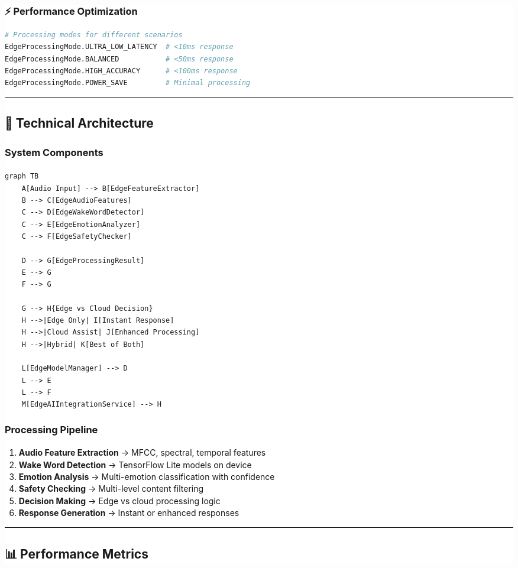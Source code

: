 ### ⚡ **Performance Optimization**
```python
# Processing modes for different scenarios
EdgeProcessingMode.ULTRA_LOW_LATENCY  # <10ms response
EdgeProcessingMode.BALANCED           # <50ms response
EdgeProcessingMode.HIGH_ACCURACY      # <100ms response
EdgeProcessingMode.POWER_SAVE         # Minimal processing
```

---

## 🚀 Technical Architecture

### System Components

```mermaid
graph TB
    A[Audio Input] --> B[EdgeFeatureExtractor]
    B --> C[EdgeAudioFeatures]
    C --> D[EdgeWakeWordDetector]
    C --> E[EdgeEmotionAnalyzer]
    C --> F[EdgeSafetyChecker]
    
    D --> G[EdgeProcessingResult]
    E --> G
    F --> G
    
    G --> H{Edge vs Cloud Decision}
    H -->|Edge Only| I[Instant Response]
    H -->|Cloud Assist| J[Enhanced Processing]
    H -->|Hybrid| K[Best of Both]
    
    L[EdgeModelManager] --> D
    L --> E
    L --> F
    M[EdgeAIIntegrationService] --> H
```

### Processing Pipeline

1. **Audio Feature Extraction** → MFCC, spectral, temporal features
2. **Wake Word Detection** → TensorFlow Lite models on device
3. **Emotion Analysis** → Multi-emotion classification with confidence
4. **Safety Checking** → Multi-level content filtering
5. **Decision Making** → Edge vs cloud processing logic
6. **Response Generation** → Instant or enhanced responses

---

## 📊 Performance Metrics
